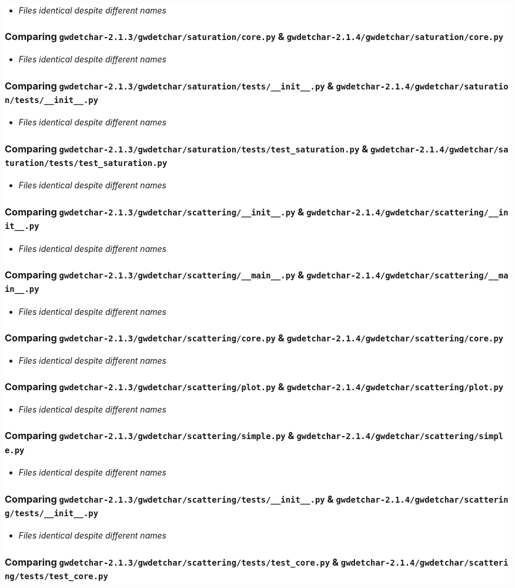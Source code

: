 * *Files identical despite different names*

### Comparing `gwdetchar-2.1.3/gwdetchar/saturation/core.py` & `gwdetchar-2.1.4/gwdetchar/saturation/core.py`

 * *Files identical despite different names*

### Comparing `gwdetchar-2.1.3/gwdetchar/saturation/tests/__init__.py` & `gwdetchar-2.1.4/gwdetchar/saturation/tests/__init__.py`

 * *Files identical despite different names*

### Comparing `gwdetchar-2.1.3/gwdetchar/saturation/tests/test_saturation.py` & `gwdetchar-2.1.4/gwdetchar/saturation/tests/test_saturation.py`

 * *Files identical despite different names*

### Comparing `gwdetchar-2.1.3/gwdetchar/scattering/__init__.py` & `gwdetchar-2.1.4/gwdetchar/scattering/__init__.py`

 * *Files identical despite different names*

### Comparing `gwdetchar-2.1.3/gwdetchar/scattering/__main__.py` & `gwdetchar-2.1.4/gwdetchar/scattering/__main__.py`

 * *Files identical despite different names*

### Comparing `gwdetchar-2.1.3/gwdetchar/scattering/core.py` & `gwdetchar-2.1.4/gwdetchar/scattering/core.py`

 * *Files identical despite different names*

### Comparing `gwdetchar-2.1.3/gwdetchar/scattering/plot.py` & `gwdetchar-2.1.4/gwdetchar/scattering/plot.py`

 * *Files identical despite different names*

### Comparing `gwdetchar-2.1.3/gwdetchar/scattering/simple.py` & `gwdetchar-2.1.4/gwdetchar/scattering/simple.py`

 * *Files identical despite different names*

### Comparing `gwdetchar-2.1.3/gwdetchar/scattering/tests/__init__.py` & `gwdetchar-2.1.4/gwdetchar/scattering/tests/__init__.py`

 * *Files identical despite different names*

### Comparing `gwdetchar-2.1.3/gwdetchar/scattering/tests/test_core.py` & `gwdetchar-2.1.4/gwdetchar/scattering/tests/test_core.py`
